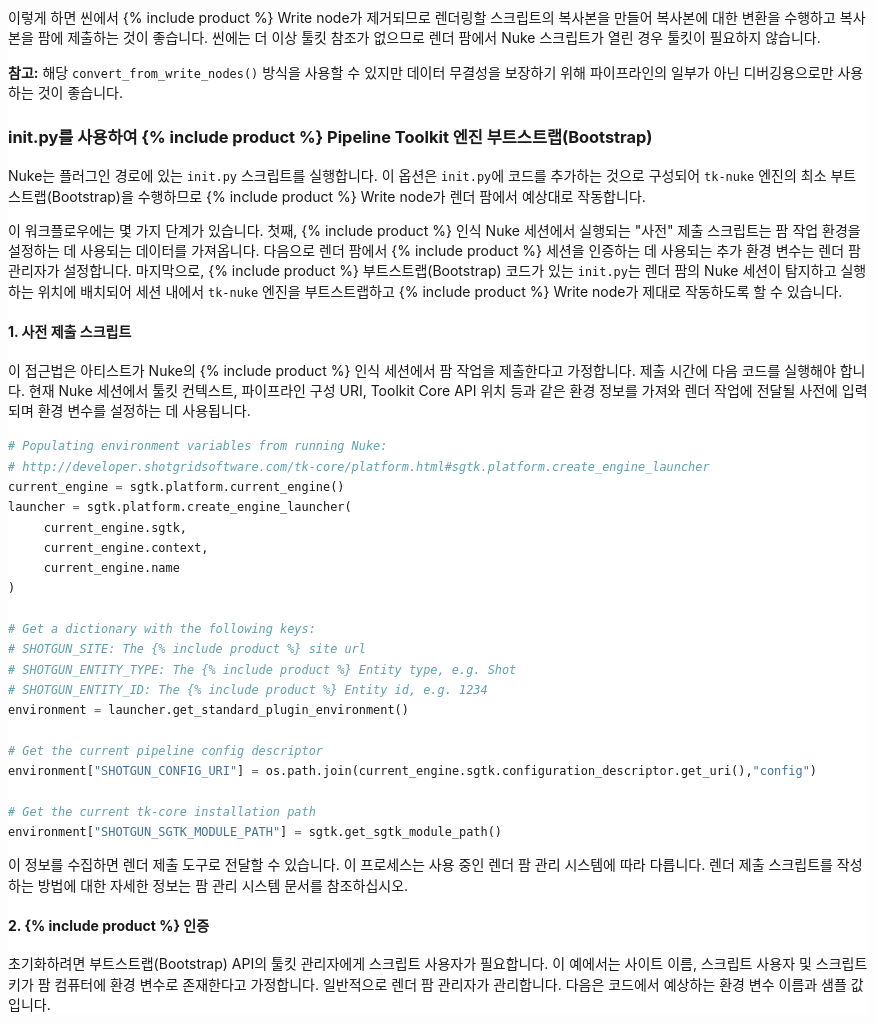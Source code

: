 이렇게 하면 씬에서 {% include product %} Write node가 제거되므로 렌더링할 스크립트의 복사본을 만들어 복사본에 대한 변환을 수행하고 복사본을 팜에 제출하는 것이 좋습니다. 씬에는 더 이상 툴킷 참조가 없으므로 렌더 팜에서 Nuke 스크립트가 열린 경우 툴킷이 필요하지 않습니다.

**참고:** 해당 `convert_from_write_nodes()` 방식을 사용할 수 있지만 데이터 무결성을 보장하기 위해 파이프라인의 일부가 아닌 디버깅용으로만 사용하는 것이 좋습니다.

### init.py를 사용하여 {% include product %} Pipeline Toolkit 엔진 부트스트랩(Bootstrap)

Nuke는 플러그인 경로에 있는 `init.py` 스크립트를 실행합니다. 이 옵션은 `init.py`에 코드를 추가하는 것으로 구성되어 `tk-nuke` 엔진의 최소 부트스트랩(Bootstrap)을 수행하므로 {% include product %} Write node가 렌더 팜에서 예상대로 작동합니다.

이 워크플로우에는 몇 가지 단계가 있습니다. 첫째, {% include product %} 인식 Nuke 세션에서 실행되는 "사전" 제출 스크립트는 팜 작업 환경을 설정하는 데 사용되는 데이터를 가져옵니다. 다음으로 렌더 팜에서 {% include product %} 세션을 인증하는 데 사용되는 추가 환경 변수는 렌더 팜 관리자가 설정합니다. 마지막으로, {% include product %} 부트스트랩(Bootstrap) 코드가 있는 `init.py`는 렌더 팜의 Nuke 세션이 탐지하고 실행하는 위치에 배치되어 세션 내에서 `tk-nuke` 엔진을 부트스트랩하고 {% include product %} Write node가 제대로 작동하도록 할 수 있습니다.

#### 1. 사전 제출 스크립트

이 접근법은 아티스트가 Nuke의 {% include product %} 인식 세션에서 팜 작업을 제출한다고 가정합니다. 제출 시간에 다음 코드를 실행해야 합니다. 현재 Nuke 세션에서 툴킷 컨텍스트, 파이프라인 구성 URI, Toolkit Core API 위치 등과 같은 환경 정보를 가져와 렌더 작업에 전달될 사전에 입력되며 환경 변수를 설정하는 데 사용됩니다.

```python
# Populating environment variables from running Nuke:
# http://developer.shotgridsoftware.com/tk-core/platform.html#sgtk.platform.create_engine_launcher
current_engine = sgtk.platform.current_engine()
launcher = sgtk.platform.create_engine_launcher(
     current_engine.sgtk,
     current_engine.context,
     current_engine.name
)

# Get a dictionary with the following keys:
# SHOTGUN_SITE: The {% include product %} site url
# SHOTGUN_ENTITY_TYPE: The {% include product %} Entity type, e.g. Shot
# SHOTGUN_ENTITY_ID: The {% include product %} Entity id, e.g. 1234
environment = launcher.get_standard_plugin_environment()

# Get the current pipeline config descriptor
environment["SHOTGUN_CONFIG_URI"] = os.path.join(current_engine.sgtk.configuration_descriptor.get_uri(),"config")

# Get the current tk-core installation path
environment["SHOTGUN_SGTK_MODULE_PATH"] = sgtk.get_sgtk_module_path()
```

이 정보를 수집하면 렌더 제출 도구로 전달할 수 있습니다. 이 프로세스는 사용 중인 렌더 팜 관리 시스템에 따라 다릅니다. 렌더 제출 스크립트를 작성하는 방법에 대한 자세한 정보는 팜 관리 시스템 문서를 참조하십시오.

#### 2. {% include product %} 인증

초기화하려면 부트스트랩(Bootstrap) API의 툴킷 관리자에게 스크립트 사용자가 필요합니다. 이 예에서는 사이트 이름, 스크립트 사용자 및 스크립트 키가 팜 컴퓨터에 환경 변수로 존재한다고 가정합니다. 일반적으로 렌더 팜 관리자가 관리합니다. 다음은 코드에서 예상하는 환경 변수 이름과 샘플 값입니다.

